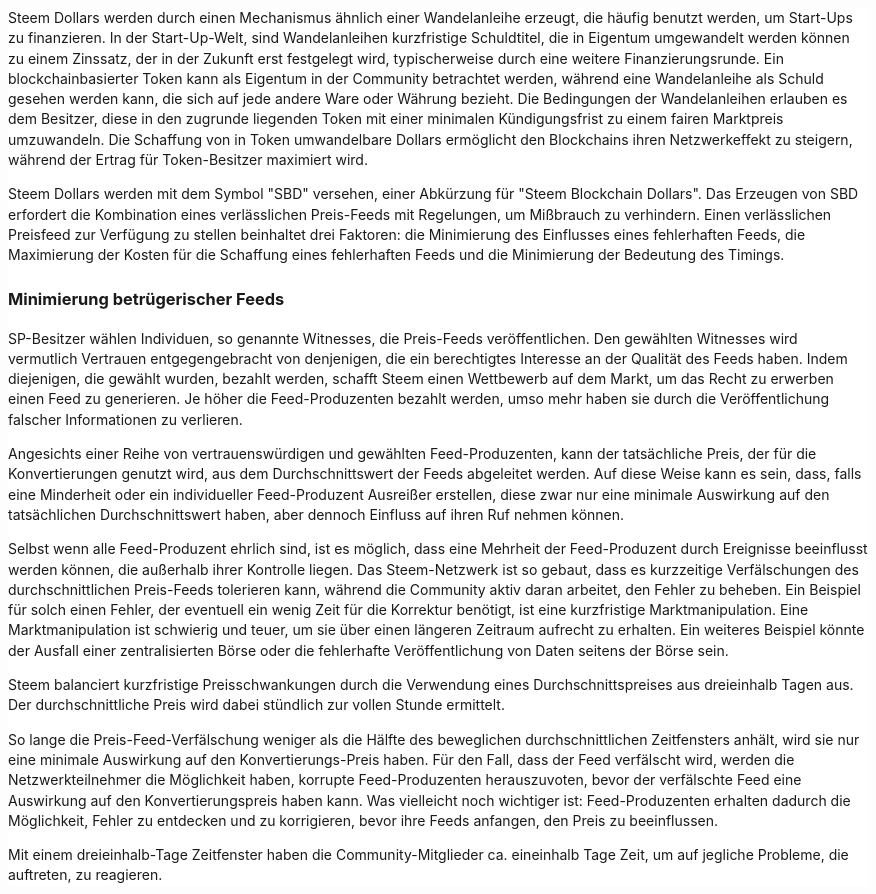 Steem Dollars werden durch einen Mechanismus ähnlich einer Wandelanleihe erzeugt, die häufig benutzt werden, um Start-Ups zu finanzieren. In der Start-Up-Welt, sind Wandelanleihen kurzfristige Schuldtitel, die in Eigentum umgewandelt werden können zu einem Zinssatz, der in der Zukunft erst festgelegt wird, typischerweise durch eine weitere Finanzierungsrunde. Ein blockchainbasierter Token kann als Eigentum in der Community betrachtet werden, während eine Wandelanleihe als Schuld gesehen werden kann, die sich auf jede andere Ware oder Währung bezieht. Die Bedingungen der Wandelanleihen erlauben es dem Besitzer, diese in den zugrunde liegenden Token mit einer minimalen Kündigungsfrist zu einem fairen Marktpreis umzuwandeln. Die Schaffung von in Token umwandelbare Dollars ermöglicht den Blockchains ihren Netzwerkeffekt zu steigern, während der Ertrag für Token-Besitzer maximiert wird.

Steem Dollars werden mit dem Symbol "SBD" versehen, einer Abkürzung für "Steem Blockchain Dollars". Das Erzeugen von SBD erfordert die Kombination eines verlässlichen Preis-Feeds mit Regelungen, um Mißbrauch zu verhindern. Einen verlässlichen Preisfeed zur Verfügung zu stellen beinhaltet drei Faktoren: die Minimierung des Einflusses eines fehlerhaften Feeds, die Maximierung der Kosten für die Schaffung eines fehlerhaften Feeds und die Minimierung der Bedeutung des Timings.

### Minimierung betrügerischer Feeds

SP-Besitzer wählen Individuen, so genannte Witnesses, die Preis-Feeds veröffentlichen. Den gewählten Witnesses wird vermutlich Vertrauen entgegengebracht von denjenigen, die ein berechtigtes Interesse an der Qualität des Feeds haben. Indem diejenigen, die gewählt wurden, bezahlt werden, schafft Steem einen Wettbewerb auf dem Markt, um das Recht zu erwerben einen Feed zu generieren. Je höher die Feed-Produzenten bezahlt werden, umso mehr haben sie durch die Veröffentlichung falscher Informationen zu verlieren.

Angesichts einer Reihe von vertrauenswürdigen und gewählten Feed-Produzenten, kann der tatsächliche Preis, der für die Konvertierungen genutzt wird, aus dem Durchschnittswert der Feeds abgeleitet werden. Auf diese Weise kann es sein, dass, falls eine Minderheit oder ein individueller Feed-Produzent Ausreißer erstellen, diese zwar nur eine minimale Auswirkung auf den tatsächlichen Durchschnittswert haben, aber dennoch Einfluss auf ihren Ruf nehmen können.

Selbst wenn alle Feed-Produzent ehrlich sind, ist es möglich, dass eine Mehrheit der Feed-Produzent durch Ereignisse beeinflusst werden können, die außerhalb ihrer Kontrolle liegen. Das Steem-Netzwerk ist so gebaut, dass es kurzzeitige Verfälschungen des durchschnittlichen Preis-Feeds tolerieren kann, während die Community aktiv daran arbeitet, den Fehler zu beheben. Ein Beispiel für solch einen Fehler, der eventuell ein wenig Zeit für die Korrektur benötigt, ist eine kurzfristige Marktmanipulation. Eine Marktmanipulation ist schwierig und teuer, um sie über einen längeren Zeitraum aufrecht zu erhalten. Ein weiteres Beispiel könnte der Ausfall einer zentralisierten Börse oder die fehlerhafte Veröffentlichung von Daten seitens der Börse sein.

Steem balanciert kurzfristige Preisschwankungen durch die Verwendung eines Durchschnittspreises aus dreieinhalb Tagen aus. Der durchschnittliche Preis wird dabei stündlich zur vollen Stunde ermittelt.

So lange die Preis-Feed-Verfälschung weniger als die Hälfte des beweglichen durchschnittlichen Zeitfensters anhält, wird sie nur eine minimale Auswirkung auf den Konvertierungs-Preis haben. Für den Fall, dass der Feed verfälscht wird, werden die Netzwerkteilnehmer die Möglichkeit haben, korrupte Feed-Produzenten herauszuvoten, bevor der verfälschte Feed eine Auswirkung auf den Konvertierungspreis haben kann. Was vielleicht noch wichtiger ist: Feed-Produzenten erhalten dadurch die Möglichkeit, Fehler zu entdecken und zu korrigieren, bevor ihre Feeds anfangen, den Preis zu beeinflussen.

Mit einem dreieinhalb-Tage Zeitfenster haben die Community-Mitglieder ca. eineinhalb Tage Zeit, um auf jegliche Probleme, die auftreten, zu reagieren.

